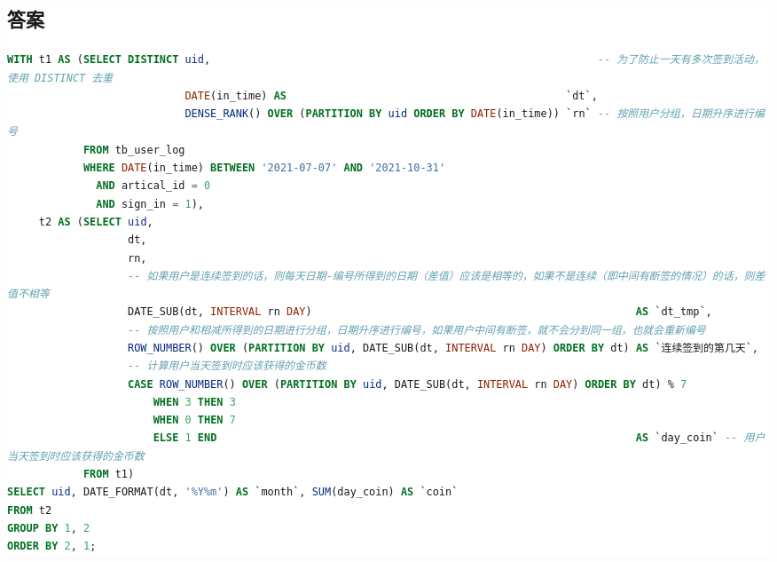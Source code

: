 ## 答案

```sql
WITH t1 AS (SELECT DISTINCT uid,                                                             -- 为了防止一天有多次签到活动，使用 DISTINCT 去重
                            DATE(in_time) AS                                            `dt`,
                            DENSE_RANK() OVER (PARTITION BY uid ORDER BY DATE(in_time)) `rn` -- 按照用户分组，日期升序进行编号
            FROM tb_user_log
            WHERE DATE(in_time) BETWEEN '2021-07-07' AND '2021-10-31'
              AND artical_id = 0
              AND sign_in = 1),
     t2 AS (SELECT uid,
                   dt,
                   rn,
                   -- 如果用户是连续签到的话，则每天日期-编号所得到的日期（差值）应该是相等的，如果不是连续（即中间有断签的情况）的话，则差值不相等
                   DATE_SUB(dt, INTERVAL rn DAY)                                                   AS `dt_tmp`,
                   -- 按照用户和相减所得到的日期进行分组，日期升序进行编号，如果用户中间有断签，就不会分到同一组，也就会重新编号
                   ROW_NUMBER() OVER (PARTITION BY uid, DATE_SUB(dt, INTERVAL rn DAY) ORDER BY dt) AS `连续签到的第几天`,
                   -- 计算用户当天签到时应该获得的金币数
                   CASE ROW_NUMBER() OVER (PARTITION BY uid, DATE_SUB(dt, INTERVAL rn DAY) ORDER BY dt) % 7
                       WHEN 3 THEN 3
                       WHEN 0 THEN 7
                       ELSE 1 END                                                                  AS `day_coin` -- 用户当天签到时应该获得的金币数
            FROM t1)
SELECT uid, DATE_FORMAT(dt, '%Y%m') AS `month`, SUM(day_coin) AS `coin`
FROM t2
GROUP BY 1, 2
ORDER BY 2, 1;
```
